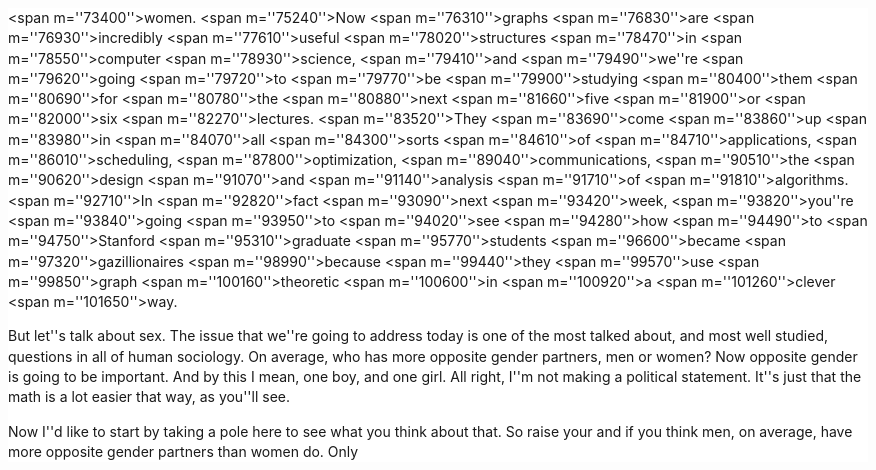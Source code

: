   <span m=''73400''>women.</span> <span m=''75240''>Now</span> <span m=''76310''>graphs</span>
  <span m=''76830''>are</span> <span m=''76930''>incredibly</span> <span m=''77610''>useful</span>
  <span m=''78020''>structures</span> <span m=''78470''>in</span> <span m=''78550''>computer</span>
  <span m=''78930''>science,</span> <span m=''79410''>and</span> <span m=''79490''>we''re</span>
  <span m=''79620''>going</span> <span m=''79720''>to</span> <span m=''79770''>be</span>
  <span m=''79900''>studying</span> <span m=''80400''>them</span> <span m=''80690''>for</span>
  <span m=''80780''>the</span> <span m=''80880''>next</span> <span m=''81660''>five</span>
  <span m=''81900''>or</span> <span m=''82000''>six</span> <span m=''82270''>lectures.</span>
  <span m=''83520''>They</span> <span m=''83690''>come</span> <span m=''83860''>up</span>
  <span m=''83980''>in</span> <span m=''84070''>all</span> <span m=''84300''>sorts</span>
  <span m=''84610''>of</span> <span m=''84710''>applications,</span> <span m=''86010''>scheduling,</span>
  <span m=''87800''>optimization,</span> <span m=''89040''>communications,</span>
  <span m=''90510''>the</span> <span m=''90620''>design</span> <span m=''91070''>and</span>
  <span m=''91140''>analysis</span> <span m=''91710''>of</span> <span m=''91810''>algorithms.</span>
  <span m=''92710''>In</span> <span m=''92820''>fact</span> <span m=''93090''>next</span>
  <span m=''93420''>week,</span> <span m=''93820''>you''re</span> <span m=''93840''>going</span>
  <span m=''93950''>to</span> <span m=''94020''>see</span> <span m=''94280''>how</span>
  <span m=''94490''>to</span> <span m=''94750''>Stanford</span> <span m=''95310''>graduate</span>
  <span m=''95770''>students</span> <span m=''96600''>became</span> <span m=''97320''>gazillionaires</span>
  <span m=''98990''>because</span> <span m=''99440''>they</span> <span m=''99570''>use</span>
  <span m=''99850''>graph</span> <span m=''100160''>theoretic</span> <span m=''100600''>in</span>
  <span m=''100920''>a</span> <span m=''101260''>clever</span> <span m=''101650''>way.</span>
  </p><p><span m=''103200''>But</span> <span m=''103850''>let''s</span> <span m=''104090''>talk</span>
  <span m=''104290''>about</span> <span m=''104560''>sex.</span> <span m=''106470''>The</span>
  <span m=''106640''>issue</span> <span m=''106910''>that</span> <span m=''107070''>we''re</span>
  <span m=''107220''>going</span> <span m=''107410''>to</span> <span m=''107780''>address</span>
  <span m=''108190''>today</span> <span m=''108640''>is</span> <span m=''108770''>one</span>
  <span m=''108950''>of</span> <span m=''109010''>the</span> <span m=''109090''>most</span>
  <span m=''109560''>talked</span> <span m=''109920''>about,</span> <span m=''110450''>and</span>
  <span m=''110610''>most</span> <span m=''110940''>well</span> <span m=''111360''>studied,</span>
  <span m=''112660''>questions</span> <span m=''113270''>in</span> <span m=''113390''>all</span>
  <span m=''113600''>of</span> <span m=''113690''>human</span> <span m=''114030''>sociology.</span>
  <span m=''115900''>On</span> <span m=''116200''>average,</span> <span m=''117540''>who</span>
  <span m=''117870''>has</span> <span m=''118140''>more</span> <span m=''118550''>opposite</span>
  <span m=''119120''>gender</span> <span m=''119620''>partners,</span> <span m=''120400''>men</span>
  <span m=''121640''>or</span> <span m=''121810''>women?</span> <span m=''122715''>Now</span>
  <span m=''123210''>opposite</span> <span m=''123560''>gender</span> <span m=''124020''>is</span>
  <span m=''124520''>going</span> <span m=''124650''>to</span> <span m=''124710''>be</span>
  <span m=''124840''>important.</span> <span m=''125310''>And</span> <span m=''125390''>by</span>
  <span m=''125520''>this</span> <span m=''125770''>I</span> <span m=''125850''>mean,</span>
  <span m=''126540''>one</span> <span m=''126910''>boy,</span> <span m=''127740''>and</span>
  <span m=''127930''>one</span> <span m=''128130''>girl.</span> <span m=''129490''>All</span>
  <span m=''129620''>right,</span> <span m=''129750''>I''m</span> <span m=''129840''>not</span>
  <span m=''130009''>making</span> <span m=''130289''>a</span> <span m=''130350''>political</span>
  <span m=''130770''>statement.</span> <span m=''131035''>It''s</span> <span m=''131300''>just</span>
  <span m=''131500''>that</span> <span m=''131760''>the</span> <span m=''131840''>math</span>
  <span m=''132120''>is</span> <span m=''132230''>a</span> <span m=''132290''>lot</span>
  <span m=''132480''>easier</span> <span m=''132810''>that</span> <span m=''133020''>way,</span>
  <span m=''133730''>as</span> <span m=''133970''>you''ll</span> <span m=''134140''>see.</span>
  </p><p><span m=''136770''>Now</span> <span m=''136980''>I''d</span> <span m=''137100''>like</span>
  <span m=''137250''>to</span> <span m=''137360''>start</span> <span m=''137640''>by</span>
  <span m=''137750''>taking</span> <span m=''138110''>a</span> <span m=''138180''>pole</span>
  <span m=''138580''>here</span> <span m=''138860''>to</span> <span m=''138940''>see</span>
  <span m=''139200''>what</span> <span m=''139360''>you</span> <span m=''139540''>think</span>
  <span m=''139790''>about</span> <span m=''140100''>that.</span> <span m=''141270''>So</span>
  <span m=''141510''>raise</span> <span m=''141860''>your</span> <span m=''142260''>and</span>
  <span m=''142580''>if</span> <span m=''142690''>you</span> <span m=''142890''>think</span>
  <span m=''143230''>men,</span> <span m=''143810''>on</span> <span m=''144040''>average,</span>
  <span m=''144830''>have</span> <span m=''145050''>more</span> <span m=''145470''>opposite</span>
  <span m=''145980''>gender</span> <span m=''146330''>partners</span> <span m=''147160''>than</span>
  <span m=''147310''>women</span> <span m=''147620''>do.</span> <span m=''150420''>Only</span>